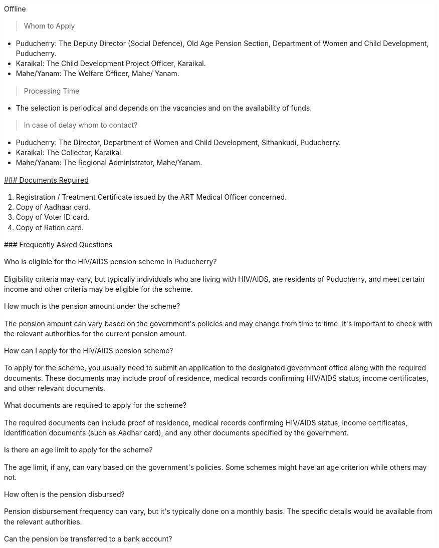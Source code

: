 Offline

> Whom to Apply

*   Puducherry: The Deputy Director (Social Defence), Old Age Pension Section, Department of Women and Child Development, Puducherry.
*   Karaikal: The Child Development Project Officer, Karaikal.
*   Mahe/Yanam: The Welfare Officer, Mahe/ Yanam.

> Processing Time

*   The selection is periodical and depends on the vacancies and on the availability of funds.

> In case of delay whom to contact?

*   Puducherry: The Director, Department of Women and Child Development, Sithankudi, Puducherry.
*   Karaikal: The Collector, Karaikal.
*   Mahe/Yanam: The Regional Administrator, Mahe/Yanam.

[### Documents Required](https://www.myscheme.gov.in/schemes/haps#documents-required)

1.  Registration / Treatment Certificate issued by the ART Medical Officer concerned.
2.  Copy of Aadhaar card.
3.  Copy of Voter ID card.
4.  Copy of Ration card.

[### Frequently Asked Questions](https://www.myscheme.gov.in/schemes/haps#faqs)

Who is eligible for the HIV/AIDS pension scheme in Puducherry?

Eligibility criteria may vary, but typically individuals who are living with HIV/AIDS, are residents of Puducherry, and meet certain income and other criteria may be eligible for the scheme.

How much is the pension amount under the scheme?

The pension amount can vary based on the government's policies and may change from time to time. It's important to check with the relevant authorities for the current pension amount.

How can I apply for the HIV/AIDS pension scheme?

To apply for the scheme, you usually need to submit an application to the designated government office along with the required documents. These documents may include proof of residence, medical records confirming HIV/AIDS status, income certificates, and other relevant documents.

What documents are required to apply for the scheme?

The required documents can include proof of residence, medical records confirming HIV/AIDS status, income certificates, identification documents (such as Aadhar card), and any other documents specified by the government.

Is there an age limit to apply for the scheme?

The age limit, if any, can vary based on the government's policies. Some schemes might have an age criterion while others may not.

How often is the pension disbursed?

Pension disbursement frequency can vary, but it's typically done on a monthly basis. The specific details would be available from the relevant authorities.

Can the pension be transferred to a bank account?
